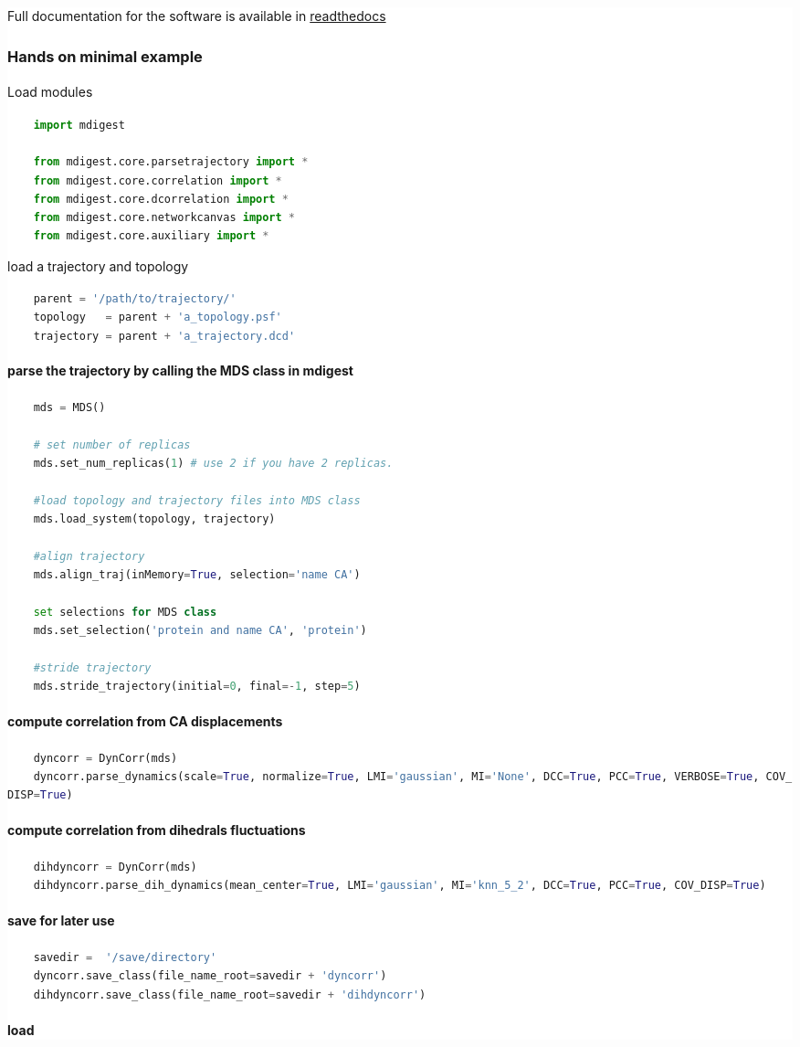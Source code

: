 Full documentation for the software is available in [readthedocs](https://mdigest.readthedocs.io/en/latest/)

### Hands on minimal example

Load modules

```python
    import mdigest

    from mdigest.core.parsetrajectory import *
    from mdigest.core.correlation import *
    from mdigest.core.dcorrelation import *
    from mdigest.core.networkcanvas import *
    from mdigest.core.auxiliary import *
```

load a trajectory and topology

```python
    parent = '/path/to/trajectory/'
    topology   = parent + 'a_topology.psf'
    trajectory = parent + 'a_trajectory.dcd' 
```

#### parse the trajectory by calling the MDS class in mdigest

```python
    mds = MDS()
    
    # set number of replicas
    mds.set_num_replicas(1) # use 2 if you have 2 replicas.
    
    #load topology and trajectory files into MDS class
    mds.load_system(topology, trajectory)

    #align trajectory
    mds.align_traj(inMemory=True, selection='name CA')

    set selections for MDS class
    mds.set_selection('protein and name CA', 'protein')

    #stride trajectory
    mds.stride_trajectory(initial=0, final=-1, step=5)
```

#### compute correlation from CA displacements 
```python
    dyncorr = DynCorr(mds)
    dyncorr.parse_dynamics(scale=True, normalize=True, LMI='gaussian', MI='None', DCC=True, PCC=True, VERBOSE=True, COV_DISP=True)
```

#### compute correlation from dihedrals fluctuations 
```python
    dihdyncorr = DynCorr(mds)
    dihdyncorr.parse_dih_dynamics(mean_center=True, LMI='gaussian', MI='knn_5_2', DCC=True, PCC=True, COV_DISP=True)
```
#### save for later use
```python
    savedir =  '/save/directory'
    dyncorr.save_class(file_name_root=savedir + 'dyncorr')
    dihdyncorr.save_class(file_name_root=savedir + 'dihdyncorr')
```
#### load